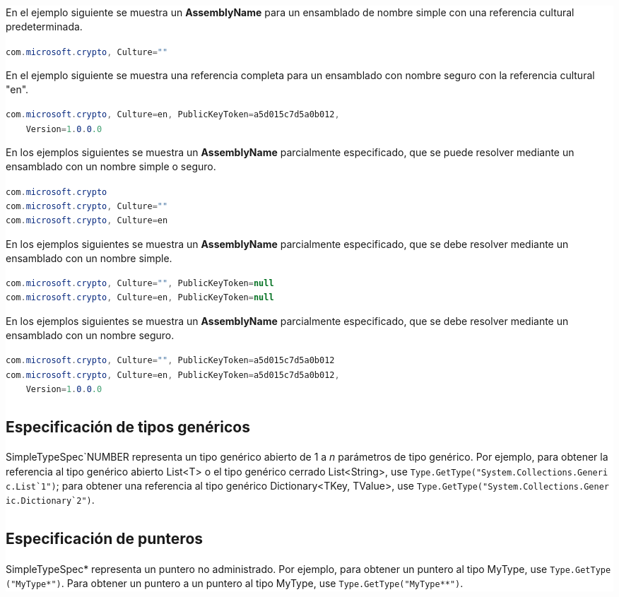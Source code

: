 En el ejemplo siguiente se muestra un **AssemblyName** para un ensamblado de nombre simple con una referencia cultural predeterminada.

```csharp
com.microsoft.crypto, Culture=""
```

En el ejemplo siguiente se muestra una referencia completa para un ensamblado con nombre seguro con la referencia cultural "en".

```csharp
com.microsoft.crypto, Culture=en, PublicKeyToken=a5d015c7d5a0b012,
    Version=1.0.0.0
```

En los ejemplos siguientes se muestra un **AssemblyName** parcialmente especificado, que se puede resolver mediante un ensamblado con un nombre simple o seguro.

```csharp
com.microsoft.crypto
com.microsoft.crypto, Culture=""
com.microsoft.crypto, Culture=en
```

En los ejemplos siguientes se muestra un **AssemblyName** parcialmente especificado, que se debe resolver mediante un ensamblado con un nombre simple.

```csharp
com.microsoft.crypto, Culture="", PublicKeyToken=null
com.microsoft.crypto, Culture=en, PublicKeyToken=null
```

En los ejemplos siguientes se muestra un **AssemblyName** parcialmente especificado, que se debe resolver mediante un ensamblado con un nombre seguro.

```csharp
com.microsoft.crypto, Culture="", PublicKeyToken=a5d015c7d5a0b012
com.microsoft.crypto, Culture=en, PublicKeyToken=a5d015c7d5a0b012,
    Version=1.0.0.0
```

## <a name="specifying-generic-types"></a>Especificación de tipos genéricos

SimpleTypeSpec\`NUMBER representa un tipo genérico abierto de 1 a *n* parámetros de tipo genérico. Por ejemplo, para obtener la referencia al tipo genérico abierto List\<T> o el tipo genérico cerrado List\<String>, use ``Type.GetType("System.Collections.Generic.List`1")``; para obtener una referencia al tipo genérico Dictionary\<TKey, TValue>, use ``Type.GetType("System.Collections.Generic.Dictionary`2")``.

## <a name="specifying-pointers"></a>Especificación de punteros

SimpleTypeSpec* representa un puntero no administrado. Por ejemplo, para obtener un puntero al tipo MyType, use `Type.GetType("MyType*")`. Para obtener un puntero a un puntero al tipo MyType, use `Type.GetType("MyType**")`.
